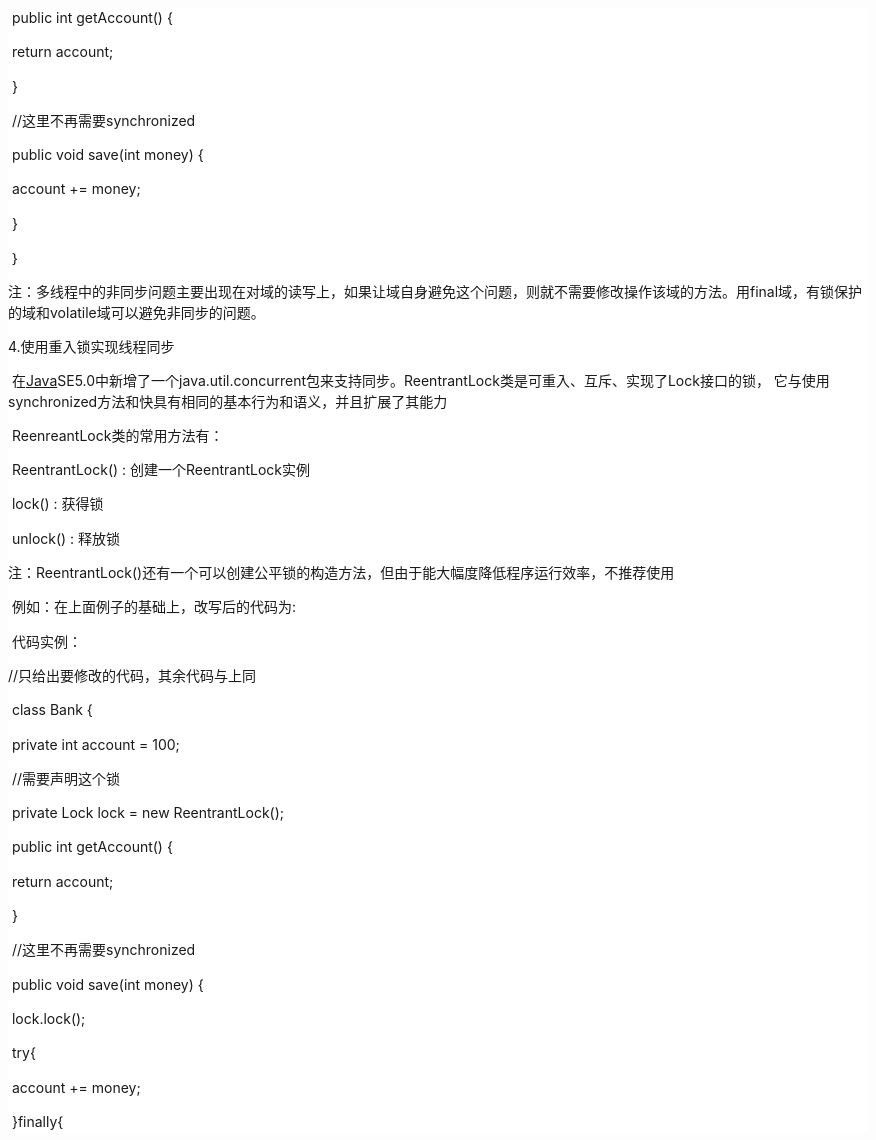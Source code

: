 ​            public int getAccount() {

​                return account;

​            }

​            //这里不再需要synchronized 

​            public void save(int money) {

​                account += money;

​            }

​        ｝

​    注：多线程中的非同步问题主要出现在对域的读写上，如果让域自身避免这个问题，则就不需要修改操作该域的方法。用final域，有锁保护的域和volatile域可以避免非同步的问题。

4.使用重入锁实现线程同步

​    在[Java](http://www.2cto.com/kf/ware/Java/)SE5.0中新增了一个java.util.concurrent包来支持同步。ReentrantLock类是可重入、互斥、实现了Lock接口的锁， 它与使用synchronized方法和快具有相同的基本行为和语义，并且扩展了其能力

​    ReenreantLock类的常用方法有：

​        ReentrantLock() : 创建一个ReentrantLock实例 

​        lock() : 获得锁 

​        unlock() : 释放锁 

​    注：ReentrantLock()还有一个可以创建公平锁的构造方法，但由于能大幅度降低程序运行效率，不推荐使用      

​    例如：在上面例子的基础上，改写后的代码为:   

​    代码实例： 

//只给出要修改的代码，其余代码与上同

​        class Bank {        

​            private int account = 100;

​            //需要声明这个锁

​            private Lock lock = new ReentrantLock();

​            public int getAccount() {

​                return account;

​            }

​            //这里不再需要synchronized 

​            public void save(int money) {

​                lock.lock();

​                try{

​                    account += money;

​                }finally{
